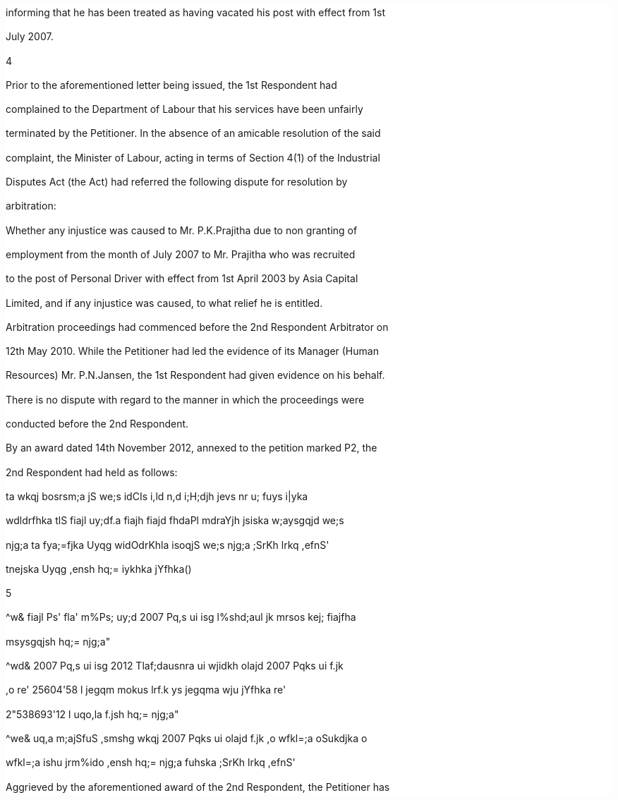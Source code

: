 informing that he has been treated as having vacated his post with effect from 1st

July 2007.

4

Prior to the aforementioned letter being issued, the 1st Respondent had

complained to the Department of Labour that his services have been unfairly

terminated by the Petitioner. In the absence of an amicable resolution of the said

complaint, the Minister of Labour, acting in terms of Section 4(1) of the Industrial

Disputes Act (the Act) had referred the following dispute for resolution by

arbitration:

Whether any injustice was caused to Mr. P.K.Prajitha due to non granting of

employment from the month of July 2007 to Mr. Prajitha who was recruited

to the post of Personal Driver with effect from 1st April 2003 by Asia Capital

Limited, and if any injustice was caused, to what relief he is entitled.

Arbitration proceedings had commenced before the 2nd Respondent Arbitrator on

12th May 2010. While the Petitioner had led the evidence of its Manager (Human

Resources) Mr. P.N.Jansen, the 1st Respondent had given evidence on his behalf.

There is no dispute with regard to the manner in which the proceedings were

conducted before the 2nd Respondent.

By an award dated 14th November 2012, annexed to the petition marked P2, the

2nd Respondent had held as follows:

ta wkqj bosrsm;a jS we;s idCIs i,ld n,d i;H;djh jevs nr u; fuys i|yka

wdldrfhka tlS fiajl uy;df.a fiajh fiajd fhdaPl mdraYjh jsiska w;aysgqjd we;s

njg;a ta fya;=fjka Uyqg widOdrKhla isoqjS we;s njg;a ;SrKh lrkq ,efnS'

tnejska Uyqg ,ensh hq;= iykhka jYfhka()

5

^w& fiajl Ps' fla' m%Ps; uy;d 2007 Pq,s ui isg l%shd;aul jk mrsos kej; fiajfha

msysgqjsh hq;= njg;a"

^wd& 2007 Pq,s ui isg 2012 Tlaf;dausnra ui wjidkh olajd 2007 Pqks ui f.jk

,o re' 25604'58 l jegqm mokus lrf.k ys jegqma wju jYfhka re'

2"538693'12 l uqo,la f.jsh hq;= njg;a"

^we& uq,a m;ajSfuS ,smshg wkqj 2007 Pqks ui olajd f.jk ,o wfkl=;a oSukdjka o

wfkl=;a ishu jrm%ido ,ensh hq;= njg;a fuhska ;SrKh lrkq ,efnS'

Aggrieved by the aforementioned award of the 2nd Respondent, the Petitioner has
